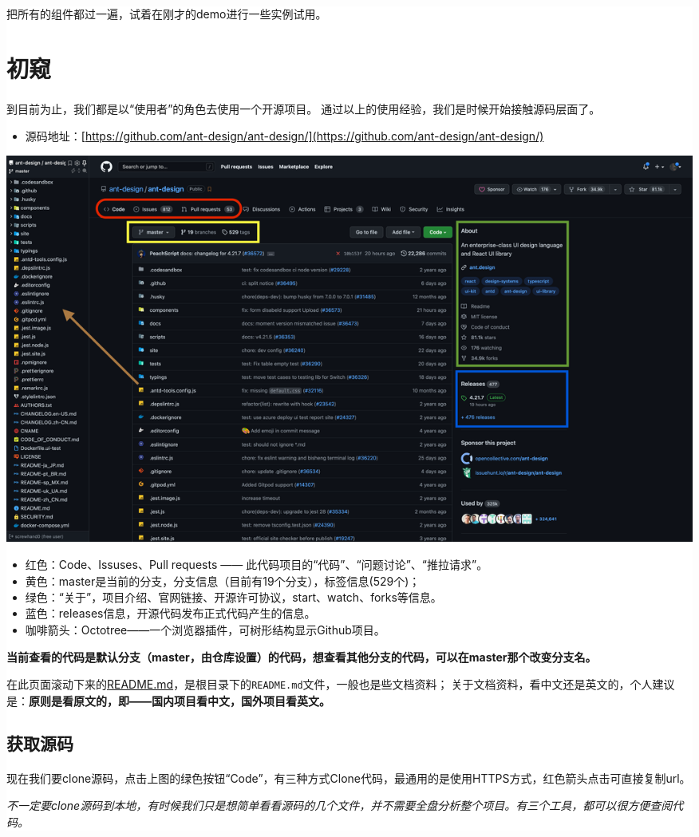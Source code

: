 把所有的组件都过一遍，试着在刚才的demo进行一些实例试用。

# 初窥

到目前为止，我们都是以“使用者”的角色去使用一个开源项目。
通过以上的使用经验，我们是时候开始接触源码层面了。

- 源码地址：[https://github.com/ant-design/ant-design/](https://github.com/ant-design/ant-design/)

![](./antd-source/github.com_ant-design_ant-design_.png)

- 红色：Code、Issuses、Pull requests —— 此代码项目的“代码”、“问题讨论”、“推拉请求”。
- 黄色：master是当前的分支，分支信息（目前有19个分支），标签信息(529个)；
- 绿色：“关于”，项目介绍、官网链接、开源许可协议，start、watch、forks等信息。
- 蓝色：releases信息，开源代码发布正式代码产生的信息。
- 咖啡箭头：Octotree——一个浏览器插件，可树形结构显示Github项目。

**当前查看的代码是默认分支（master，由仓库设置）的代码，想查看其他分支的代码，可以在master那个改变分支名。**

在此页面滚动下来的[README.md](https://github.com/ant-design/ant-design#readme)，是根目录下的`README.md`文件，一般也是些文档资料；
关于文档资料，看中文还是英文的，个人建议是：**原则是看原文的，即——国内项目看中文，国外项目看英文。**

## 获取源码

现在我们要clone源码，点击上图的绿色按钮“Code”，有三种方式Clone代码，最通用的是使用HTTPS方式，红色箭头点击可直接复制url。

*不一定要clone源码到本地，有时候我们只是想简单看看源码的几个文件，并不需要全盘分析整个项目。有三个工具，都可以很方便查阅代码。*
